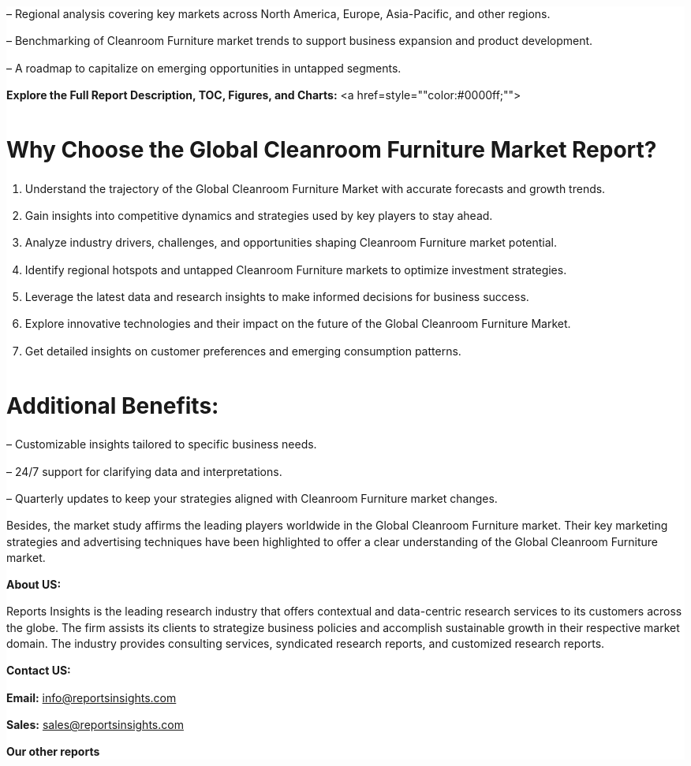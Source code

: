 – Regional analysis covering key markets across North America, Europe, Asia-Pacific, and other regions.

– Benchmarking of Cleanroom Furniture market trends to support business expansion and product development.

– A roadmap to capitalize on emerging opportunities in untapped segments.

<strong>Explore the Full Report Description, TOC, Figures, and Charts:</strong>
<a href=style=""color:#0000ff;""></a>

# <strong>Why Choose the Global Cleanroom Furniture Market Report?</strong>

1. Understand the trajectory of the Global Cleanroom Furniture Market with accurate forecasts and growth trends.

2. Gain insights into competitive dynamics and strategies used by key players to stay ahead.

3. Analyze industry drivers, challenges, and opportunities shaping Cleanroom Furniture market potential.

4. Identify regional hotspots and untapped Cleanroom Furniture markets to optimize investment strategies.

5. Leverage the latest data and research insights to make informed decisions for business success.

6. Explore innovative technologies and their impact on the future of the Global Cleanroom Furniture Market.

7. Get detailed insights on customer preferences and emerging consumption patterns.

# <strong>Additional Benefits:</strong>

– Customizable insights tailored to specific business needs.

– 24/7 support for clarifying data and interpretations.

– Quarterly updates to keep your strategies aligned with Cleanroom Furniture market changes.

Besides, the market study affirms the leading players worldwide in the Global Cleanroom Furniture market. Their key marketing strategies and advertising techniques have been highlighted to offer a clear understanding of the Global Cleanroom Furniture market.

<strong><strong>About US</strong>:</strong>

Reports Insights is the leading research industry that offers contextual and data-centric research services to its customers across the globe. The firm assists its clients to strategize business policies and accomplish sustainable growth in their respective market domain. The industry provides consulting services, syndicated research reports, and customized research reports.

<strong>Contact US:</strong>

<p class=><b>Email:</b> <a href=mailto:info@reportsinsights.com>info@reportsinsights.com</a></p>
<p class=><b>Sales:</b> <a href=mailto:sales@reportsinsights.com>sales@reportsinsights.com</a></p>

<strong>Our other reports</strong>
